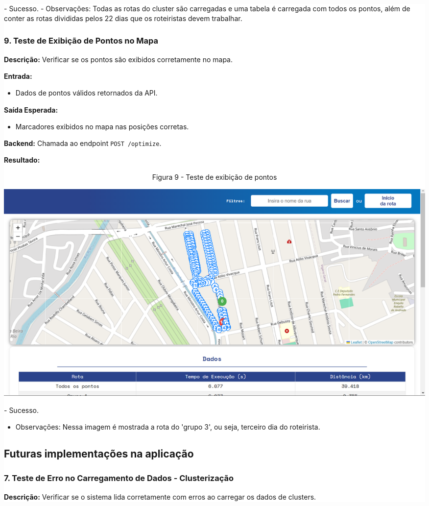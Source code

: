 </p>
- Sucesso.
- Observações: Todas as rotas do cluster são carregadas e uma tabela é carregada com todos os pontos, além de conter as rotas divididas pelos 22 dias que os roteiristas devem trabalhar.

### 9. Teste de Exibição de Pontos no Mapa
**Descrição:** Verificar se os pontos são exibidos corretamente no mapa.

**Entrada:** 
- Dados de pontos válidos retornados da API.

**Saída Esperada:** 
- Marcadores exibidos no mapa nas posições corretas.

**Backend:** Chamada ao endpoint `POST /optimize`.

**Resultado:** 
<p align="center"> Figura 9 - Teste de exibição de pontos</p>
<p align="center">
  <img src="./assets/imgTestes/09.png" alt="Teste de exibição de pontos">
</p>
- Sucesso.

- Observações: Nessa imagem é mostrada a rota do 'grupo 3', ou seja, terceiro dia do roteirista.

## Futuras implementações na aplicação

### 7. Teste de Erro no Carregamento de Dados - Clusterização
**Descrição:** Verificar se o sistema lida corretamente com erros ao carregar os dados de clusters.
